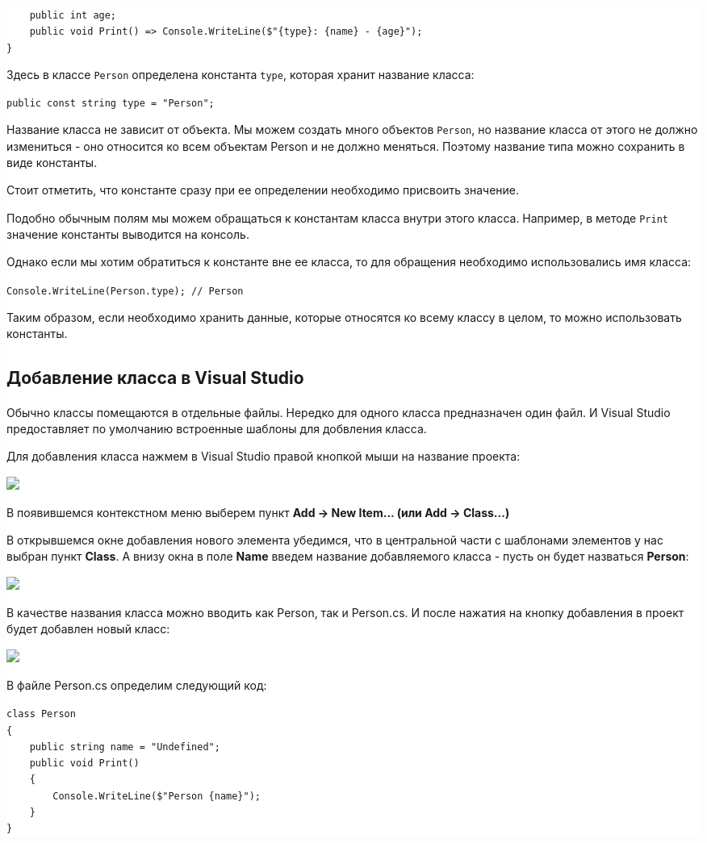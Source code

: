 ```Csharp
    public int age;
    public void Print() => Console.WriteLine($"{type}: {name} - {age}");
}
```

Здесь в классе ```Person``` определена константа ```type```, которая хранит название класса:

```Csharp
public const string type = "Person";
```

Название класса не зависит от объекта. Мы можем создать много объектов ```Person```, но название класса от этого не должно измениться - оно относится ко всем объектам Person и не должно меняться. Поэтому название типа можно сохранить в виде константы.

Стоит отметить, что константе сразу при ее определении необходимо присвоить значение.

Подобно обычным полям мы можем обращаться к константам класса внутри этого класса. Например, в методе ```Print``` значение константы выводится на консоль.

Однако если мы хотим обратиться к константе вне ее класса, то для обращения необходимо использовались имя класса:

```Csharp
Console.WriteLine(Person.type); // Person
```

Таким образом, если необходимо хранить данные, которые относятся ко всему классу в целом, то можно использовать константы.

## Добавление класса в Visual Studio

Обычно классы помещаются в отдельные файлы. Нередко для одного класса предназначен один файл. И Visual Studio предоставляет по умолчанию встроенные шаблоны для добвления класса.

Для добавления класса нажмем в Visual Studio правой кнопкой мыши на название проекта:

![](https://metanit.com/sharp/tutorial/pics/3.39.png)

В появившемся контекстном меню выберем пункт **Add -> New Item... (или Add -> Class...)**

В открывшемся окне добавления нового элемента убедимся, что в центральной части с шаблонами элементов у нас выбран пункт **Class**. А внизу окна в поле **Name** введем название добавляемого класса - пусть он будет назваться **Person**:

![](https://metanit.com/sharp/tutorial/pics/3.40.png)

В качестве названия класса можно вводить как Person, так и Person.cs. И после нажатия на кнопку добавления в проект будет добавлен новый класс:

![](https://metanit.com/sharp/tutorial/pics/3.41.png)

В файле Person.cs определим следующий код:

```Csharp
class Person
{
    public string name = "Undefined";
    public void Print()
    {
        Console.WriteLine($"Person {name}");
    }
}
```
